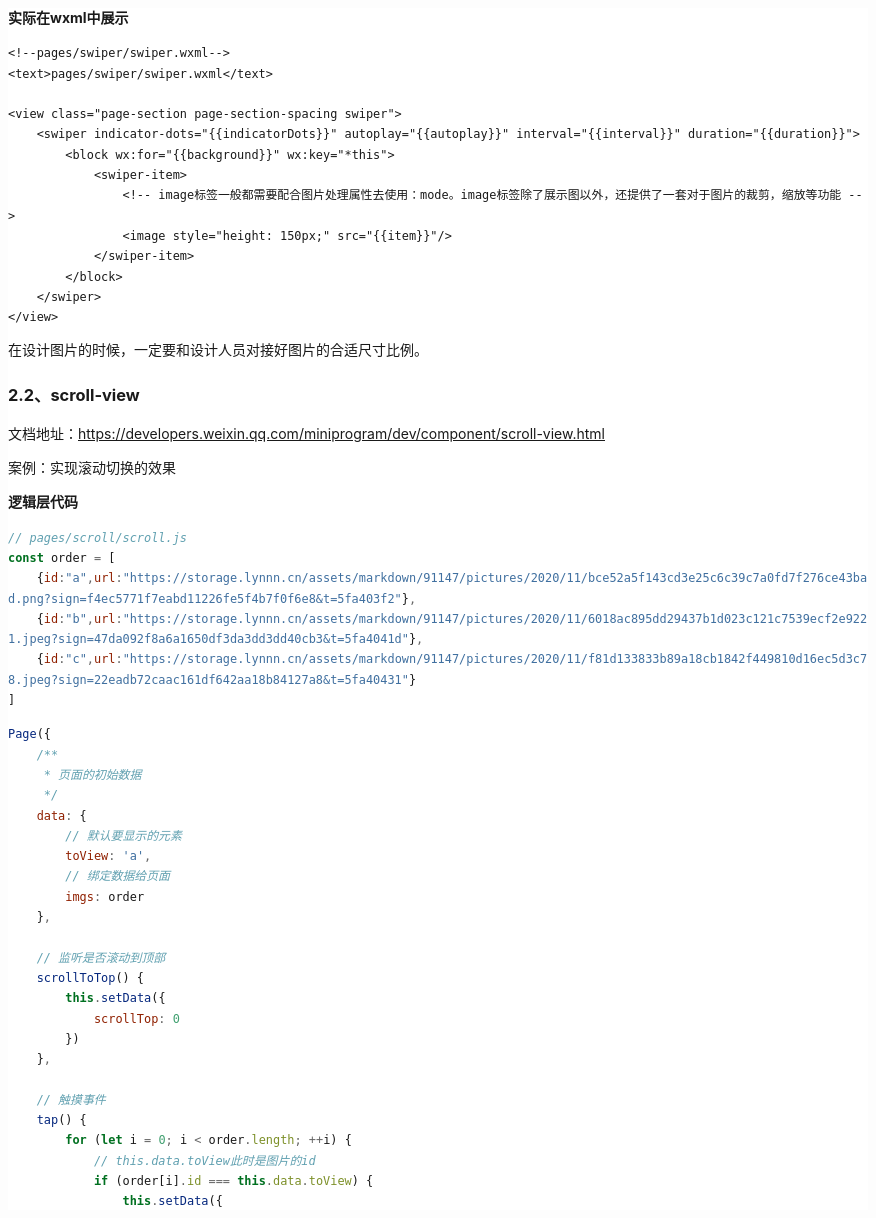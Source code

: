 **实际在wxml中展示**

~~~wxml
<!--pages/swiper/swiper.wxml-->
<text>pages/swiper/swiper.wxml</text>

<view class="page-section page-section-spacing swiper">
    <swiper indicator-dots="{{indicatorDots}}" autoplay="{{autoplay}}" interval="{{interval}}" duration="{{duration}}">
        <block wx:for="{{background}}" wx:key="*this">
            <swiper-item>
                <!-- image标签一般都需要配合图片处理属性去使用：mode。image标签除了展示图以外，还提供了一套对于图片的裁剪，缩放等功能 -->
                <image style="height: 150px;" src="{{item}}"/>
            </swiper-item>
        </block>
    </swiper>
</view>
~~~

在设计图片的时候，一定要和设计人员对接好图片的合适尺寸比例。



### 2.2、scroll-view

文档地址：https://developers.weixin.qq.com/miniprogram/dev/component/scroll-view.html

案例：实现滚动切换的效果

**逻辑层代码**

~~~javascript
// pages/scroll/scroll.js
const order = [
    {id:"a",url:"https://storage.lynnn.cn/assets/markdown/91147/pictures/2020/11/bce52a5f143cd3e25c6c39c7a0fd7f276ce43bad.png?sign=f4ec5771f7eabd11226fe5f4b7f0f6e8&t=5fa403f2"},
    {id:"b",url:"https://storage.lynnn.cn/assets/markdown/91147/pictures/2020/11/6018ac895dd29437b1d023c121c7539ecf2e9221.jpeg?sign=47da092f8a6a1650df3da3dd3dd40cb3&t=5fa4041d"},
    {id:"c",url:"https://storage.lynnn.cn/assets/markdown/91147/pictures/2020/11/f81d133833b89a18cb1842f449810d16ec5d3c78.jpeg?sign=22eadb72caac161df642aa18b84127a8&t=5fa40431"}
]
~~~

~~~js
Page({
    /**
     * 页面的初始数据
     */
    data: {
        // 默认要显示的元素
        toView: 'a',
        // 绑定数据给页面
        imgs: order
    },

    // 监听是否滚动到顶部
    scrollToTop() {
        this.setData({
            scrollTop: 0
        })
    },

    // 触摸事件
    tap() {
        for (let i = 0; i < order.length; ++i) {
            // this.data.toView此时是图片的id
            if (order[i].id === this.data.toView) {
                this.setData({
~~~